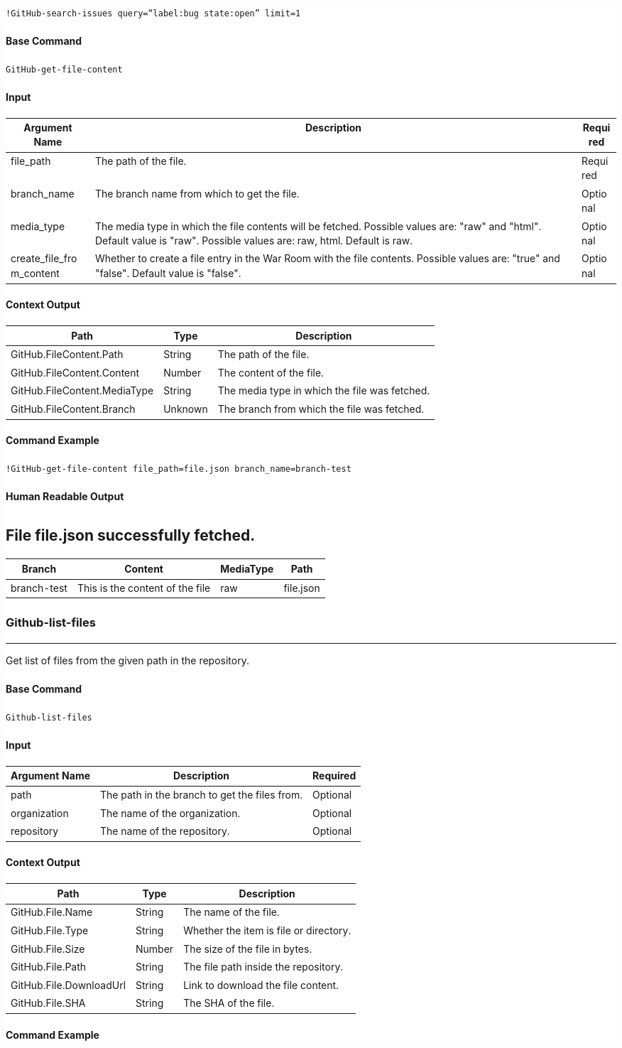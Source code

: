 ```!GitHub-search-issues query=“label:bug state:open” limit=1```
#### Base Command

`GitHub-get-file-content`

#### Input

| **Argument Name** | **Description** | **Required** |
| --- | --- | --- |
| file_path | The path of the file. | Required | 
| branch_name | The branch name from which to get the file. | Optional | 
| media_type | The media type in which the file contents will be fetched. Possible values are: "raw" and "html". Default value is "raw". Possible values are: raw, html. Default is raw. | Optional | 
| create_file_from_content | Whether to create a file entry in the War Room with the file contents. Possible values are: "true" and "false". Default value is "false". | Optional | 

#### Context Output

| **Path** | **Type** | **Description** |
| --- | --- | --- |
| GitHub.FileContent.Path | String | The path of the file. | 
| GitHub.FileContent.Content | Number | The content of the file. | 
| GitHub.FileContent.MediaType | String | The media type in which the file was fetched. | 
| GitHub.FileContent.Branch | Unknown | The branch from which the file was fetched. | 

#### Command Example

```!GitHub-get-file-content file_path=file.json branch_name=branch-test```

#### Human Readable Output
## File file.json successfully fetched.
|Branch|Content|MediaType|Path|
|---|---|---|---|
|branch-test|This is the content of the file|raw|file.json| 

### Github-list-files
***
Get list of files from the given path in the repository.


#### Base Command

`Github-list-files`
#### Input

| **Argument Name** | **Description** | **Required** |
| --- | --- | --- |
| path | The path in the branch to get the files from. | Optional | 
| organization | The name of the organization. | Optional | 
| repository | The name of the repository. | Optional | 


#### Context Output

| **Path** | **Type** | **Description** |
| --- | --- | --- |
| GitHub.File.Name | String | The name of the file. | 
| GitHub.File.Type | String | Whether the item is file or directory. | 
| GitHub.File.Size | Number | The size of the file in bytes. | 
| GitHub.File.Path | String | The file path inside the repository. | 
| GitHub.File.DownloadUrl | String | Link to download the file content. | 
| GitHub.File.SHA | String | The SHA of the file. | 

#### Command Example
```